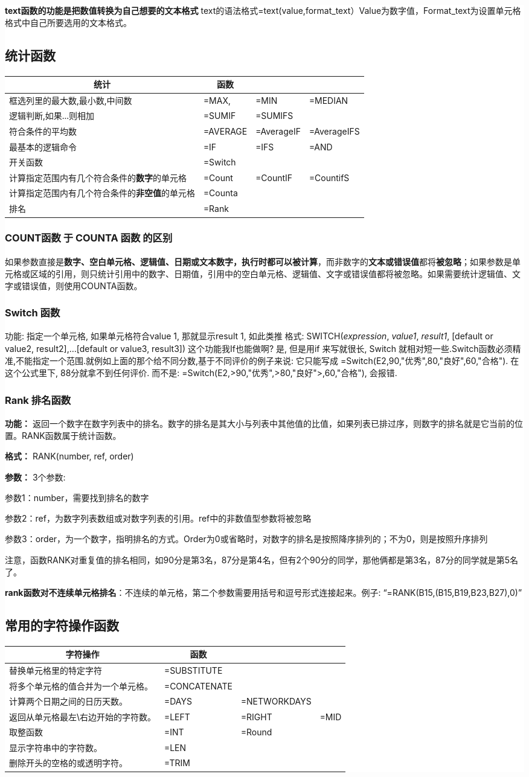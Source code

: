 **text函数的功能是把数值转换为自己想要的文本格式**
text的语法格式=text(value,format_text）Value为数字值，Format_text为设置单元格格式中自己所要选用的文本格式。

## 统计函数

| 统计                         | 函数       |            |             |
| -------------------------- | -------- | ---------- | ----------- |
| 框选列里的最大数,最小数,中间数           | =MAX,    | =MIN       | =MEDIAN     |
| 逻辑判断,如果...则相加              | =SUMIF   | =SUMIFS    |             |
| 符合条件的平均数                   | =AVERAGE | =AverageIF | =AverageIFS |
| 最基本的逻辑命令                   | =IF      | =IFS       | =AND        |
| 开关函数                       | =Switch  |            |             |
| 计算指定范围内有几个符合条件的**数字**的单元格  | =Count   | =CountIF   | =CountifS   |
| 计算指定范围内有几个符合条件的**非空值**的单元格 | =Counta  |            |             |
| 排名                         | =Rank    |            |             |

### COUNT函数 于 COUNTA 函数 的区别
如果参数直接是**数字、空白单元格、逻辑值、日期或文本数字，执行时都可以被计算**，而非数字的**文本或错误值**都将**被忽略**；如果参数是单元格或区域的引用，则只统计引用中的数字、日期值，引用中的空白单元格、逻辑值、文字或错误值都将被忽略。如果需要统计逻辑值、文字或错误值，则使用COUNTA函数。

### Switch 函数
功能: 指定一个单元格, 如果单元格符合value 1, 那就显示result 1, 如此类推
格式: SWITCH(_expression_, _value1_, _result1_, \[default or value2, result2],…\[default or value3, result3])
这个功能我If也能做啊? 是, 但是用if 来写就很长, Switch 就相对短一些.Switch函数必须精准,不能指定一个范围.就例如上面的那个给不同分数,基于不同评价的例子来说:
它只能写成 =Switch(E2,90,"优秀",80,"良好",60,"合格"). 在这个公式里下, 88分就拿不到任何评价. 
而不是: =Switch(E2,>90,"优秀",>80,"良好">,60,"合格"), 会报错.
### Rank 排名函数
**功能：** 返回一个数字在数字列表中的排名。数字的排名是其大小与列表中其他值的比值，如果列表已排过序，则数字的排名就是它当前的位置。RANK函数属于统计函数。

**格式：** RANK(number, ref, order)

**参数：** 3个参数:

参数1：number，需要找到排名的数字

参数2：ref，为数字列表数组或对数字列表的引用。ref中的非数值型参数将被忽略

参数3：order，为一个数字，指明排名的方式。Order为0或省略时，对数字的排名是按照降序排列的；不为0，则是按照升序排列

注意，函数RANK对重复值的排名相同，如90分是第3名，87分是第4名，但有2个90分的同学，那他俩都是第3名，87分的同学就是第5名了。

**rank函数对不连续单元格排名**：不连续的单元格，第二个参数需要用括号和逗号形式连接起来。例子: “=RANK(B15,(B15,B19,B23,B27),0)”

## 常用的字符操作函数

| 字符操作               | 函数           |              |      |
| ------------------ | ------------ | ------------ | ---- |
| 替换单元格里的特定字符        | =SUBSTITUTE  |              |      |
| 将多个单元格的值合并为一个单元格。  | =CONCATENATE |              |      |
| 计算两个日期之间的日历天数。     | =DAYS        | =NETWORKDAYS |      |
| 返回从单元格最左\右边开始的字符数。 | =LEFT        | =RIGHT       | =MID |
| 取整函数               | =INT         | =Round       |      |
| 显示字符串中的字符数。        | =LEN         |              |      |
| 删除开头的空格的或透明字符。     | =TRIM        |              |      |
